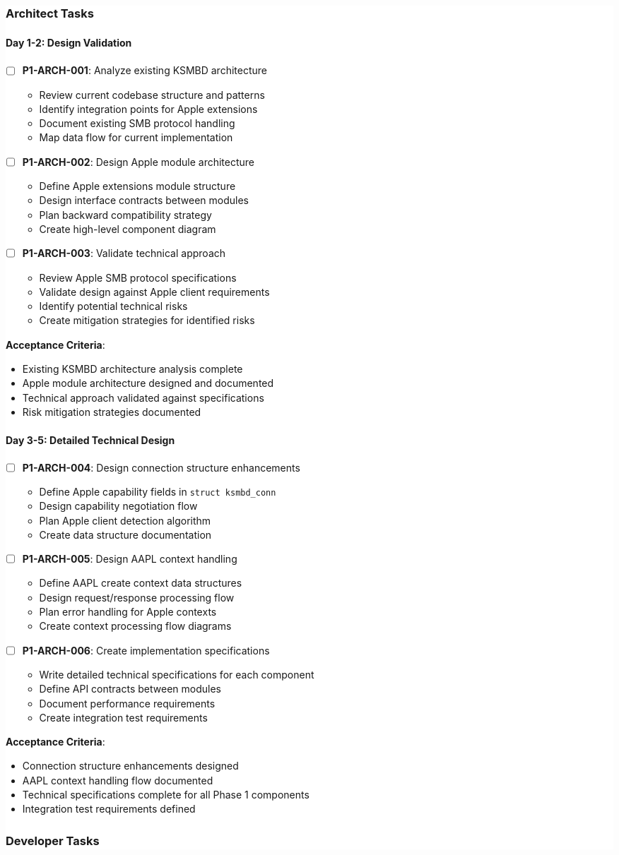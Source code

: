 ### Architect Tasks

#### Day 1-2: Design Validation
- [ ] **P1-ARCH-001**: Analyze existing KSMBD architecture
  - Review current codebase structure and patterns
  - Identify integration points for Apple extensions
  - Document existing SMB protocol handling
  - Map data flow for current implementation

- [ ] **P1-ARCH-002**: Design Apple module architecture
  - Define Apple extensions module structure
  - Design interface contracts between modules
  - Plan backward compatibility strategy
  - Create high-level component diagram

- [ ] **P1-ARCH-003**: Validate technical approach
  - Review Apple SMB protocol specifications
  - Validate design against Apple client requirements
  - Identify potential technical risks
  - Create mitigation strategies for identified risks

**Acceptance Criteria**:
- Existing KSMBD architecture analysis complete
- Apple module architecture designed and documented
- Technical approach validated against specifications
- Risk mitigation strategies documented

#### Day 3-5: Detailed Technical Design
- [ ] **P1-ARCH-004**: Design connection structure enhancements
  - Define Apple capability fields in `struct ksmbd_conn`
  - Design capability negotiation flow
  - Plan Apple client detection algorithm
  - Create data structure documentation

- [ ] **P1-ARCH-005**: Design AAPL context handling
  - Define AAPL create context data structures
  - Design request/response processing flow
  - Plan error handling for Apple contexts
  - Create context processing flow diagrams

- [ ] **P1-ARCH-006**: Create implementation specifications
  - Write detailed technical specifications for each component
  - Define API contracts between modules
  - Document performance requirements
  - Create integration test requirements

**Acceptance Criteria**:
- Connection structure enhancements designed
- AAPL context handling flow documented
- Technical specifications complete for all Phase 1 components
- Integration test requirements defined

### Developer Tasks
